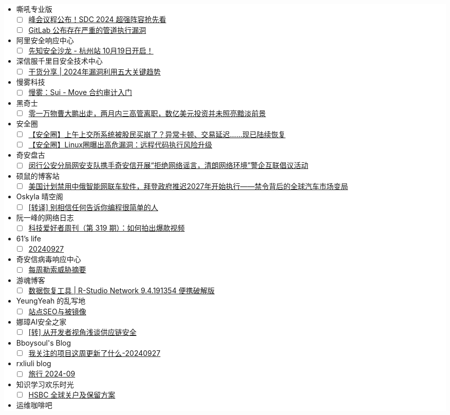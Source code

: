 - 嘶吼专业版
  - [ ] [峰会议程公布！SDC 2024 超强阵容抢先看](https://mp.weixin.qq.com/s?__biz=MzI0MDY1MDU4MQ==&mid=2247578221&idx=1&sn=579aefe9b24256e6dd1a07b7a37418f9&chksm=e9146257de63eb417ba2c1d63e5bfb9032e5faf6713e258088cdd657114a3203ee67535b2ee1&scene=58&subscene=0#rd)
  - [ ] [GitLab 公布存在严重的管道执行漏洞](https://mp.weixin.qq.com/s?__biz=MzI0MDY1MDU4MQ==&mid=2247578221&idx=2&sn=69bbe929a17138a57a3de2a5cf92b578&chksm=e9146257de63eb4184599261d7c268a8569d8cfa24bdfd47ef37f96857e5238ec7531f68be85&scene=58&subscene=0#rd)
- 阿里安全响应中心
  - [ ] [先知安全沙龙 - 杭州站 10月19日开启！](https://mp.weixin.qq.com/s?__biz=MzIxMjEwNTc4NA==&mid=2652995679&idx=1&sn=bfed37e165b18b2d011b9bb19242a1ad&chksm=8c9e0f08bbe9861e4b0907488a7a8030bd0c7c98511ac24c2d36886b65911b26ca87a4a4926c&scene=58&subscene=0#rd)
- 深信服千里目安全技术中心
  - [ ] [干货分享 | 2024年漏洞利用五大关键趋势](https://mp.weixin.qq.com/s?__biz=Mzg2NjgzNjA5NQ==&mid=2247523672&idx=1&sn=6e1a31099f47934302aa92d40af90630&chksm=ce461648f9319f5eb4e4b221faf298e3e6beab2dc56c5736bd5e0a3ca5d305d171461718a05d&scene=58&subscene=0#rd)
- 慢雾科技
  - [ ] [慢雾：Sui - Move 合约审计入门](https://mp.weixin.qq.com/s?__biz=MzU4ODQ3NTM2OA==&mid=2247500411&idx=1&sn=a9bd3a971824eb5bdb342a54e6da1782&chksm=fddebcfccaa935ea03d21c459875d19309c50a4822337c62f7285e0c9136698c750ee2584eb2&scene=58&subscene=0#rd)
- 黑奇士
  - [ ] [零一万物曹大鹏出走，两月内三高管离职，数亿美元投资并未照亮黯淡前景](https://mp.weixin.qq.com/s?__biz=MzI5ODYwNTE4Nw==&mid=2247488530&idx=1&sn=43da4639dcc1c605463b0b2bbde359f6&chksm=eca21bfedbd592e8b3326d08de7fa2ef7a9d39b707ca00b34fbfddb7e2559b3f7e8704895cc8&scene=58&subscene=0#rd)
- 安全圈
  - [ ] [【安全圈】上午上交所系统被股民买崩了？异常卡顿、交易延迟……现已陆续恢复](https://mp.weixin.qq.com/s?__biz=MzIzMzE4NDU1OQ==&mid=2652064708&idx=1&sn=b03ae81f34c170726a5bef5b382edf2e&chksm=f36e6784c419ee92d4857122f6e2edacdf0fe0a75aea5fc6c0f36172916074a6fe1423127305&scene=58&subscene=0#rd)
  - [ ] [【安全圈】Linux圈曝出高危漏洞：远程代码执行风险升级](https://mp.weixin.qq.com/s?__biz=MzIzMzE4NDU1OQ==&mid=2652064708&idx=2&sn=bf69c637c7d271c8d448931606eaae24&chksm=f36e6784c419ee924165c15dde3c2a7866369a8243bcdc17416bd9e83f80b425804d7f0d3c77&scene=58&subscene=0#rd)
- 奇安盘古
  - [ ] [闵行公安分局网安支队携手奇安信开展“拒绝网络谣言，清朗网络环境”警企互联倡议活动](https://mp.weixin.qq.com/s?__biz=MzI2MDA0MTYyMQ==&mid=2654404326&idx=1&sn=1ee4c37473abcc8613c96a4833202b25&chksm=f1ade01cc6da690a82584d7869cd033667be23ce234ed973c8d2767e3e8efdff3d553580b85b&scene=58&subscene=0#rd)
- 硕鼠的博客站
  - [ ] [美国计划禁用中俄智能网联车软件，拜登政府推迟2027年开始执行——禁令背后的全球汽车市场变局](https://lukefan.com/2024/09/27/%e7%be%8e%e5%9b%bd%e8%ae%a1%e5%88%92%e7%a6%81%e7%94%a8%e4%b8%ad%e4%bf%84%e6%99%ba%e8%83%bd%e7%bd%91%e8%81%94%e8%bd%a6%e8%bd%af%e4%bb%b6%ef%bc%8c%e6%8b%9c%e7%99%bb%e6%94%bf%e5%ba%9c%e6%8e%a8%e8%bf%9f20/)
- Oskyla 晴空阁
  - [ ] [[转译] 别相信任何告诉你编程很简单的人](http://oskyla.com/archives/1299/)
- 阮一峰的网络日志
  - [ ] [科技爱好者周刊（第 319 期）：如何拍出爆款视频](http://www.ruanyifeng.com/blog/2024/09/weekly-issue-319.html)
- 61’s life
  - [ ] [20240927](https://61.life/2024/0927)
- 奇安信病毒响应中心
  - [ ] [每周勒索威胁摘要](https://mp.weixin.qq.com/s?__biz=MzI5Mzg5MDM3NQ==&mid=2247496767&idx=1&sn=532469eb884b2908d3967007af5ab535&chksm=ec698417db1e0d01db10ff5c947912ee0629903e35ca65dbe8b9b00671a0be31b5365985256e&scene=58&subscene=0#rd)
- 游魂博客
  - [ ] [数据恢复工具 | R-Studio Network 9.4.191354 便携破解版](https://www.iyouhun.com/post-267.html)
- YeungYeah 的乱写地
  - [ ] [站点SEO与被镜像](https://scottyeung.top/2024/mirror-website-in-seo/)
- 娜璋AI安全之家
  - [ ] [[转] 从开发者视角浅谈供应链安全](https://mp.weixin.qq.com/s?__biz=Mzg5MTM5ODU2Mg==&mid=2247500774&idx=1&sn=207c21cf3ac80c2707a13a5127a3d26b&chksm=cfcf732bf8b8fa3de343e7caeab089de02d0e5e261b0c1eed17b1f247527d74ab3c7e53cb401&scene=58&subscene=0#rd)
- Bboysoul's Blog
  - [ ] [我关注的项目这周更新了什么-20240927](https://www.bboy.app/2024/09/27/%E6%88%91%E5%85%B3%E6%B3%A8%E7%9A%84%E9%A1%B9%E7%9B%AE%E8%BF%99%E5%91%A8%E6%9B%B4%E6%96%B0%E4%BA%86%E4%BB%80%E4%B9%88-20240927/)
- rxliuli blog
  - [ ] [旅行 2024-09](https://blog.rxliuli.com/p/886ce9d0319741cbad613de8dd4466f3/)
- 知识学习欢乐时光
  - [ ] [HSBC 全球关户及保留方案](https://d2pe.com/HSBC-CLOSE-ACCOUNT-DEMOTE-HK-US-AU-EXPAT-CN.html)
- 运维咖啡吧